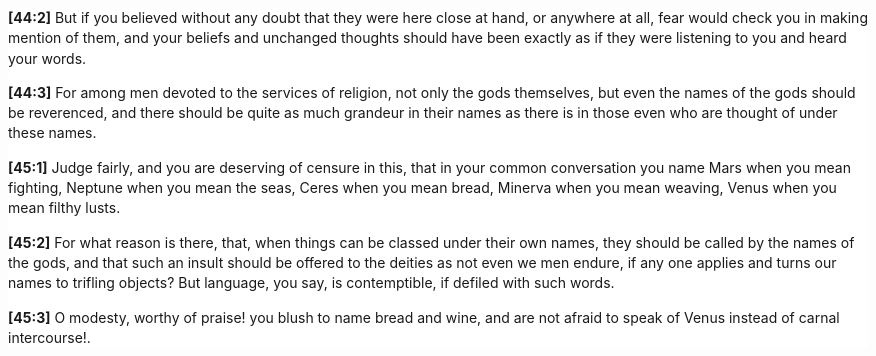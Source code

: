 **[44:2]** But if you believed without any doubt that they were here close at hand, or anywhere at all, fear would check you in making mention of them, and your beliefs and unchanged thoughts should have been exactly as if they were listening to you and heard your words.

**[44:3]** For among men devoted to the services of religion, not only the gods themselves, but even the names of the gods should be reverenced, and there should be quite as much grandeur in their names as there is in those even who are thought of under these names.

**[45:1]** Judge fairly, and you are deserving of censure in this, that in your common conversation you name Mars when you mean fighting, Neptune when you mean the seas, Ceres when you mean bread, Minerva when you mean weaving, Venus when you mean filthy lusts.

**[45:2]** For what reason is there, that, when things can be classed under their own names, they should be called by the names of the gods, and that such an insult should be offered to the deities as not even we men endure, if any one applies and turns our names to trifling objects? But language, you say, is contemptible, if defiled with such words.

**[45:3]** O modesty, worthy of praise! you blush to name bread and wine, and are not afraid to speak of Venus instead of carnal intercourse!.

